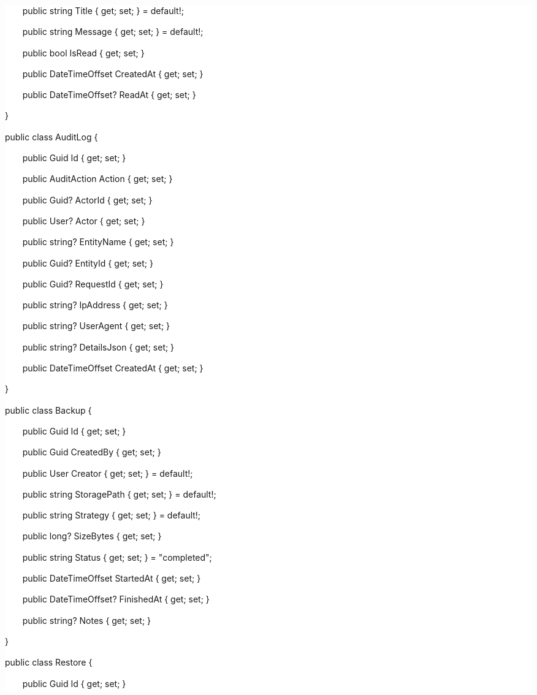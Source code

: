 `    `public string Title { get; set; } = default!;

`    `public string Message { get; set; } = default!;

`    `public bool IsRead { get; set; }

`    `public DateTimeOffset CreatedAt { get; set; }

`    `public DateTimeOffset? ReadAt { get; set; }

}

public class AuditLog {

`    `public Guid Id { get; set; }

`    `public AuditAction Action { get; set; }

`    `public Guid? ActorId { get; set; }

`    `public User? Actor { get; set; }

`    `public string? EntityName { get; set; }

`    `public Guid? EntityId { get; set; }

`    `public Guid? RequestId { get; set; }

`    `public string? IpAddress { get; set; }

`    `public string? UserAgent { get; set; }

`    `public string? DetailsJson { get; set; }

`    `public DateTimeOffset CreatedAt { get; set; }

}

public class Backup {

`    `public Guid Id { get; set; }

`    `public Guid CreatedBy { get; set; }

`    `public User Creator { get; set; } = default!;

`    `public string StoragePath { get; set; } = default!;

`    `public string Strategy { get; set; } = default!;

`    `public long? SizeBytes { get; set; }

`    `public string Status { get; set; } = "completed";

`    `public DateTimeOffset StartedAt { get; set; }

`    `public DateTimeOffset? FinishedAt { get; set; }

`    `public string? Notes { get; set; }

}

public class Restore {

`    `public Guid Id { get; set; }
